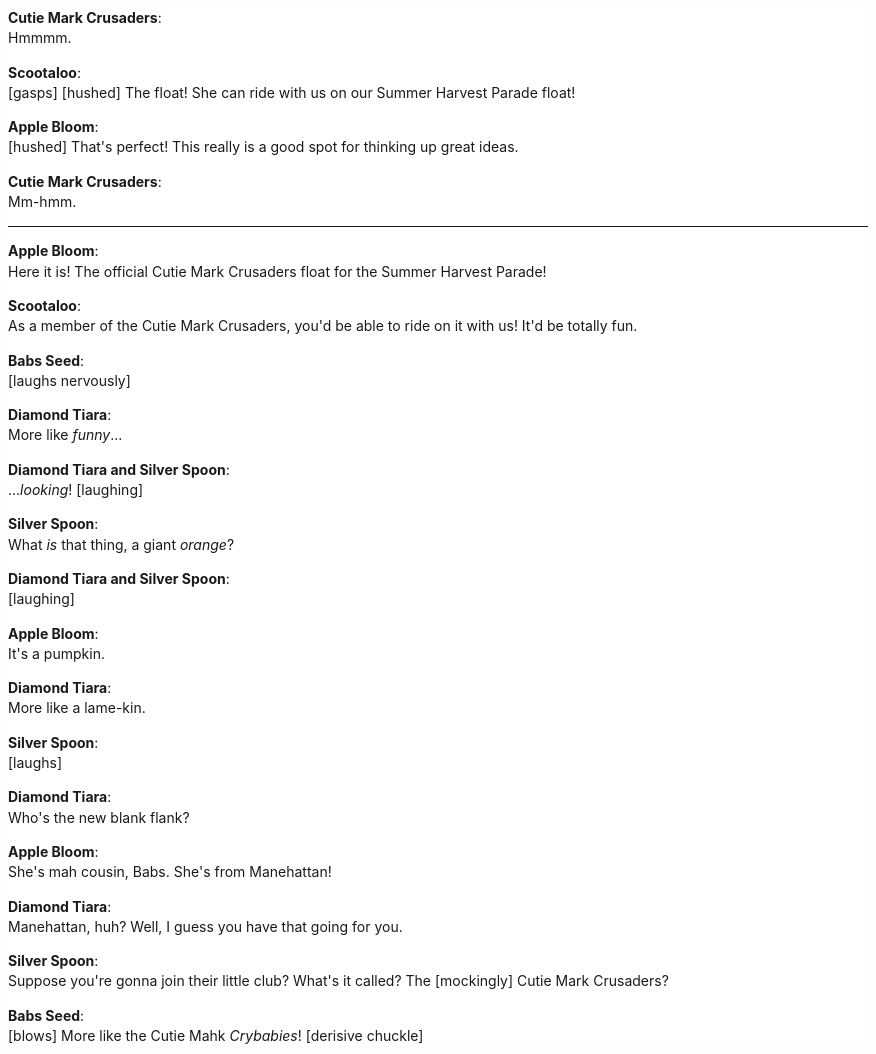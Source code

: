 **Cutie Mark Crusaders**:  
Hmmmm.

**Scootaloo**:  
[gasps] [hushed] The float! She can ride with us on our Summer Harvest Parade float!

**Apple Bloom**:  
[hushed] That's perfect! This really is a good spot for thinking up great ideas.

**Cutie Mark Crusaders**:  
Mm-hmm.

***

**Apple Bloom**:  
Here it is! The official Cutie Mark Crusaders float for the Summer Harvest Parade!

**Scootaloo**:  
As a member of the Cutie Mark Crusaders, you'd be able to ride on it with us! It'd be totally fun.

**Babs Seed**:  
[laughs nervously]

**Diamond Tiara**:  
More like *funny*...

**Diamond Tiara and Silver Spoon**:  
...*looking*! [laughing]

**Silver Spoon**:  
What *is* that thing, a giant *orange*?

**Diamond Tiara and Silver Spoon**:  
[laughing]

**Apple Bloom**:  
It's a pumpkin.

**Diamond Tiara**:  
More like a lame-kin.

**Silver Spoon**:  
[laughs]

**Diamond Tiara**:  
Who's the new blank flank?

**Apple Bloom**:  
She's mah cousin, Babs. She's from Manehattan!

**Diamond Tiara**:  
Manehattan, huh? Well, I guess you have that going for you.

**Silver Spoon**:  
Suppose you're gonna join their little club? What's it called? The [mockingly] Cutie Mark Crusaders?

**Babs Seed**:  
[blows] More like the Cutie Mahk *Crybabies*! [derisive chuckle]
